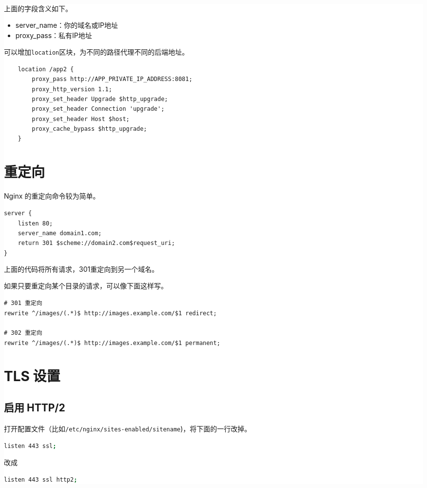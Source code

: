 上面的字段含义如下。

-  server_name：你的域名或IP地址
-  proxy_pass：私有IP地址

可以增加`location`区块，为不同的路径代理不同的后端地址。

```
    location /app2 {
        proxy_pass http://APP_PRIVATE_IP_ADDRESS:8081;
        proxy_http_version 1.1;
        proxy_set_header Upgrade $http_upgrade;
        proxy_set_header Connection 'upgrade';
        proxy_set_header Host $host;
        proxy_cache_bypass $http_upgrade;
    }
```

# 重定向

Nginx 的重定向命令较为简单。

```
server {
	listen 80;
	server_name domain1.com;
	return 301 $scheme://domain2.com$request_uri;
}
```

上面的代码将所有请求，301重定向到另一个域名。

如果只要重定向某个目录的请求，可以像下面这样写。

```
# 301 重定向
rewrite ^/images/(.*)$ http://images.example.com/$1 redirect;

# 302 重定向
rewrite ^/images/(.*)$ http://images.example.com/$1 permanent;
```
# TLS 设置

## 启用 HTTP/2

打开配置文件（比如`/etc/nginx/sites-enabled/sitename`)，将下面的一行改掉。

```bash
listen 443 ssl;
```

改成

```bash
listen 443 ssl http2;
```
